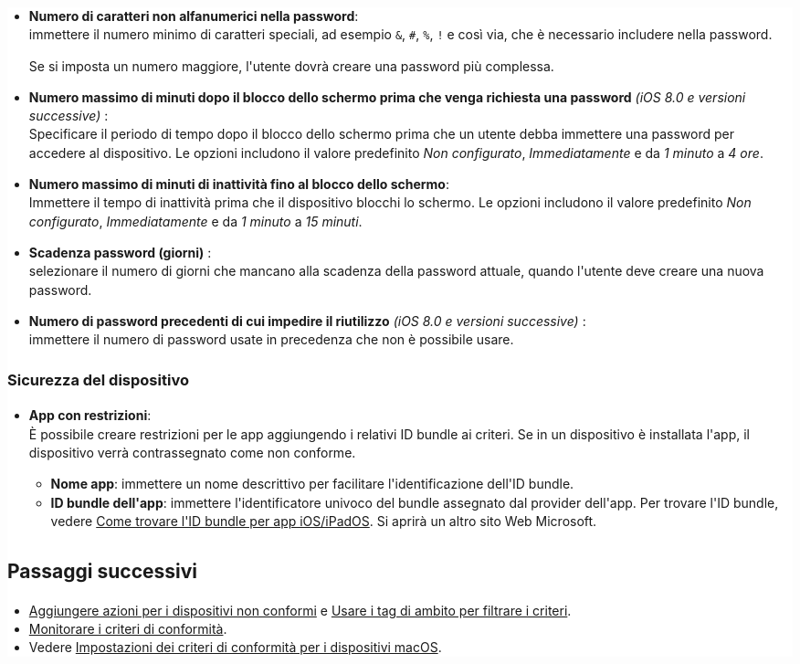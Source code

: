 - **Numero di caratteri non alfanumerici nella password**:  
  immettere il numero minimo di caratteri speciali, ad esempio `&`, `#`, `%`, `!` e così via, che è necessario includere nella password. 

  Se si imposta un numero maggiore, l'utente dovrà creare una password più complessa.

- **Numero massimo di minuti dopo il blocco dello schermo prima che venga richiesta una password** *(iOS 8.0 e versioni successive)* :  
  Specificare il periodo di tempo dopo il blocco dello schermo prima che un utente debba immettere una password per accedere al dispositivo. Le opzioni includono il valore predefinito *Non configurato*, *Immediatamente* e da *1 minuto* a *4 ore*.

- **Numero massimo di minuti di inattività fino al blocco dello schermo**:  
  Immettere il tempo di inattività prima che il dispositivo blocchi lo schermo. Le opzioni includono il valore predefinito *Non configurato*, *Immediatamente* e da *1 minuto* a *15 minuti*.

- **Scadenza password (giorni)** :  
  selezionare il numero di giorni che mancano alla scadenza della password attuale, quando l'utente deve creare una nuova password. 

- **Numero di password precedenti di cui impedire il riutilizzo**  *(iOS 8.0 e versioni successive)* :   
  immettere il numero di password usate in precedenza che non è possibile usare.

### <a name="device-security"></a>Sicurezza del dispositivo

- **App con restrizioni**:  
  È possibile creare restrizioni per le app aggiungendo i relativi ID bundle ai criteri. Se in un dispositivo è installata l'app, il dispositivo verrà contrassegnato come non conforme.

  - **Nome app**: immettere un nome descrittivo per facilitare l'identificazione dell'ID bundle.
  - **ID bundle dell'app**: immettere l'identificatore univoco del bundle assegnato dal provider dell'app. Per trovare l'ID bundle, vedere [Come trovare l'ID bundle per app iOS/iPadOS](https://support.microsoft.com/help/4294074/how-to-find-the-bundle-id-for-an-ios-app). Si aprirà un altro sito Web Microsoft.  

## <a name="next-steps"></a>Passaggi successivi

- [Aggiungere azioni per i dispositivi non conformi](actions-for-noncompliance.md) e [Usare i tag di ambito per filtrare i criteri](../fundamentals/scope-tags.md).
- [Monitorare i criteri di conformità](compliance-policy-monitor.md).
- Vedere [Impostazioni dei criteri di conformità per i dispositivi macOS](compliance-policy-create-mac-os.md).
